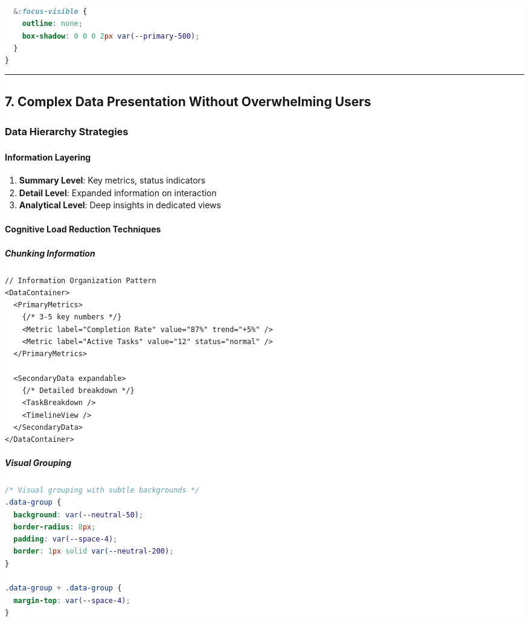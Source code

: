 ```css
  &:focus-visible {
    outline: none;
    box-shadow: 0 0 0 2px var(--primary-500);
  }
}
```

---

## 7. Complex Data Presentation Without Overwhelming Users

### Data Hierarchy Strategies

#### Information Layering
1. **Summary Level**: Key metrics, status indicators
2. **Detail Level**: Expanded information on interaction
3. **Analytical Level**: Deep insights in dedicated views

#### Cognitive Load Reduction Techniques

##### Chunking Information
```tsx
// Information Organization Pattern
<DataContainer>
  <PrimaryMetrics>
    {/* 3-5 key numbers */}
    <Metric label="Completion Rate" value="87%" trend="+5%" />
    <Metric label="Active Tasks" value="12" status="normal" />
  </PrimaryMetrics>
  
  <SecondaryData expandable>
    {/* Detailed breakdown */}
    <TaskBreakdown />
    <TimelineView />
  </SecondaryData>
</DataContainer>
```

##### Visual Grouping
```css
/* Visual grouping with subtle backgrounds */
.data-group {
  background: var(--neutral-50);
  border-radius: 8px;
  padding: var(--space-4);
  border: 1px solid var(--neutral-200);
}

.data-group + .data-group {
  margin-top: var(--space-4);
}
```
